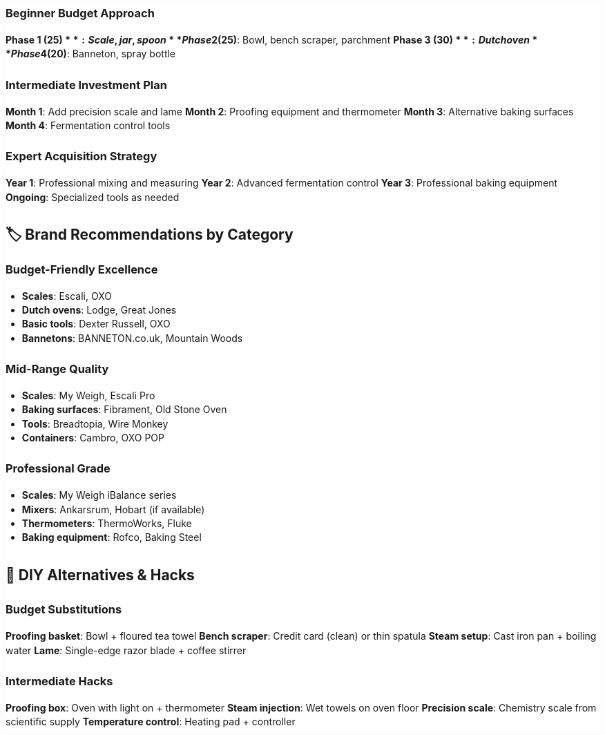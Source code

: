 ### Beginner Budget Approach
**Phase 1 ($25)**: Scale, jar, spoon
**Phase 2 ($25)**: Bowl, bench scraper, parchment
**Phase 3 ($30)**: Dutch oven
**Phase 4 ($20)**: Banneton, spray bottle

### Intermediate Investment Plan
**Month 1**: Add precision scale and lame
**Month 2**: Proofing equipment and thermometer
**Month 3**: Alternative baking surfaces
**Month 4**: Fermentation control tools

### Expert Acquisition Strategy
**Year 1**: Professional mixing and measuring
**Year 2**: Advanced fermentation control
**Year 3**: Professional baking equipment
**Ongoing**: Specialized tools as needed

## 🏷️ Brand Recommendations by Category

### Budget-Friendly Excellence
- **Scales**: Escali, OXO
- **Dutch ovens**: Lodge, Great Jones
- **Basic tools**: Dexter Russell, OXO
- **Bannetons**: BANNETON.co.uk, Mountain Woods

### Mid-Range Quality
- **Scales**: My Weigh, Escali Pro
- **Baking surfaces**: Fibrament, Old Stone Oven
- **Tools**: Breadtopia, Wire Monkey
- **Containers**: Cambro, OXO POP

### Professional Grade
- **Scales**: My Weigh iBalance series
- **Mixers**: Ankarsrum, Hobart (if available)
- **Thermometers**: ThermoWorks, Fluke
- **Baking equipment**: Rofco, Baking Steel

## 🔧 DIY Alternatives & Hacks

### Budget Substitutions
**Proofing basket**: Bowl + floured tea towel
**Bench scraper**: Credit card (clean) or thin spatula
**Steam setup**: Cast iron pan + boiling water
**Lame**: Single-edge razor blade + coffee stirrer

### Intermediate Hacks
**Proofing box**: Oven with light on + thermometer
**Steam injection**: Wet towels on oven floor
**Precision scale**: Chemistry scale from scientific supply
**Temperature control**: Heating pad + controller
